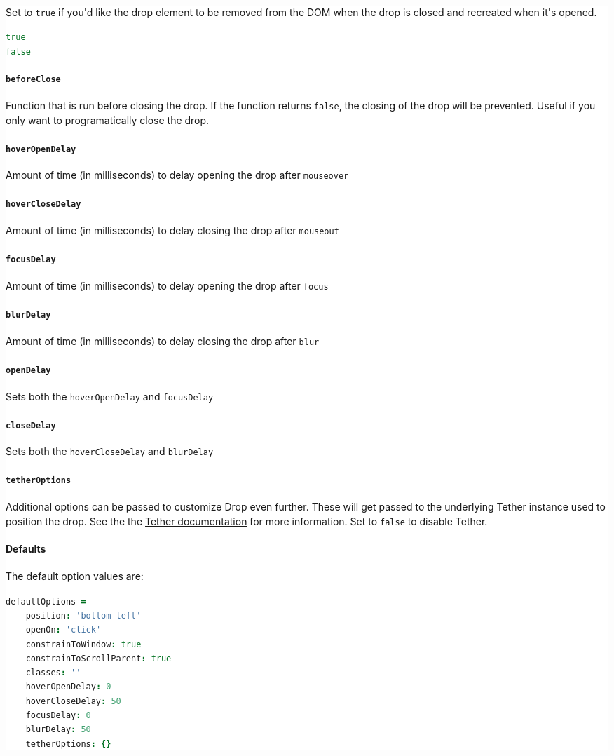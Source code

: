 Set to `true` if you'd like the drop element to be removed from the DOM when the drop is closed and recreated when it's opened.

```coffeescript
true
false
```

#### `beforeClose`

Function that is run before closing the drop. If the function returns `false`, the closing of the drop will be prevented. Useful if you only want to programatically close the drop.

#### `hoverOpenDelay`

Amount of time (in milliseconds) to delay opening the drop after `mouseover`

#### `hoverCloseDelay`

Amount of time (in milliseconds) to delay closing the drop after `mouseout`

#### `focusDelay`

Amount of time (in milliseconds) to delay opening the drop after `focus`

#### `blurDelay`

Amount of time (in milliseconds) to delay closing the drop after `blur`

#### `openDelay`

Sets both the `hoverOpenDelay` and `focusDelay`

#### `closeDelay`

Sets both the `hoverCloseDelay` and `blurDelay`

#### `tetherOptions`

Additional options can be passed to customize Drop even further. These will get passed to the underlying Tether instance used to position the drop. See the the [Tether documentation](http://tether.io) for more information.  Set to `false` to disable Tether.

#### Defaults

The default option values are:

```coffeescript
defaultOptions =
    position: 'bottom left'
    openOn: 'click'
    constrainToWindow: true
    constrainToScrollParent: true
    classes: ''
    hoverOpenDelay: 0
    hoverCloseDelay: 50
    focusDelay: 0
    blurDelay: 50
    tetherOptions: {}
```
